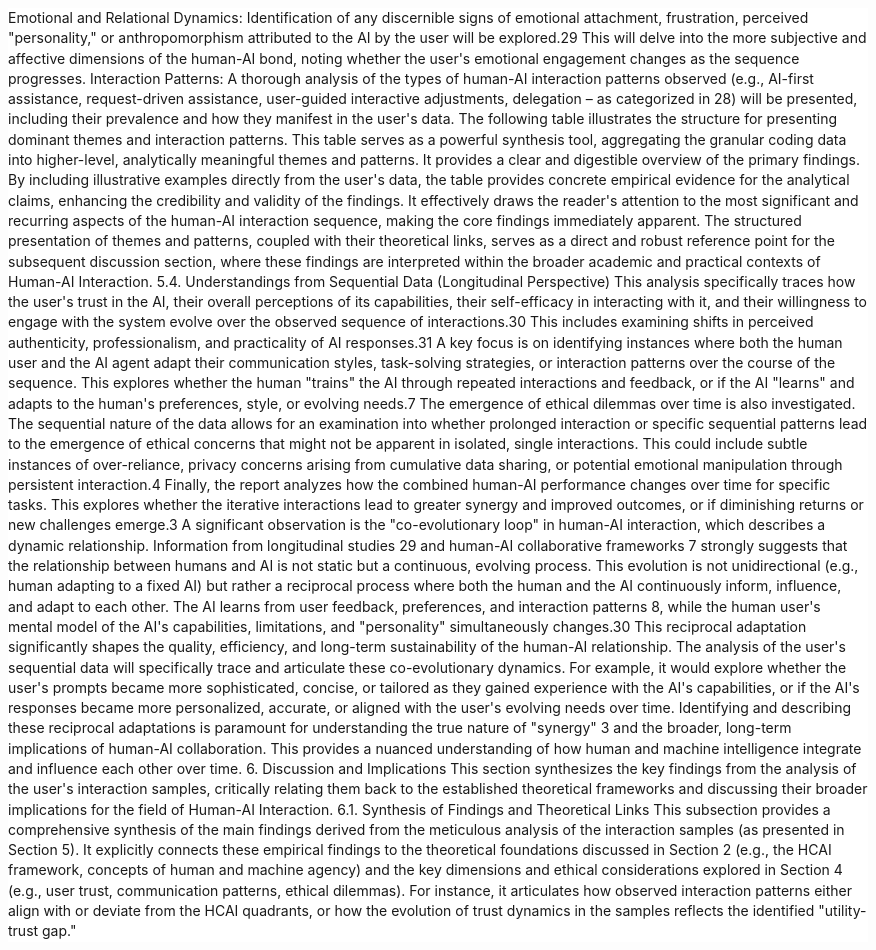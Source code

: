 Emotional and Relational Dynamics: Identification of any discernible signs of emotional attachment, frustration, perceived "personality," or anthropomorphism attributed to the AI by the user will be explored.29 This will delve into the more subjective and affective dimensions of the human-AI bond, noting whether the user's emotional engagement changes as the sequence progresses.
Interaction Patterns: A thorough analysis of the types of human-AI interaction patterns observed (e.g., AI-first assistance, request-driven assistance, user-guided interactive adjustments, delegation – as categorized in 28) will be presented, including their prevalence and how they manifest in the user's data.
The following table illustrates the structure for presenting dominant themes and interaction patterns. This table serves as a powerful synthesis tool, aggregating the granular coding data into higher-level, analytically meaningful themes and patterns. It provides a clear and digestible overview of the primary findings. By including illustrative examples directly from the user's data, the table provides concrete empirical evidence for the analytical claims, enhancing the credibility and validity of the findings. It effectively draws the reader's attention to the most significant and recurring aspects of the human-AI interaction sequence, making the core findings immediately apparent. The structured presentation of themes and patterns, coupled with their theoretical links, serves as a direct and robust reference point for the subsequent discussion section, where these findings are interpreted within the broader academic and practical contexts of Human-AI Interaction.
5.4. Understandings from Sequential Data (Longitudinal Perspective)
This analysis specifically traces how the user's trust in the AI, their overall perceptions of its capabilities, their self-efficacy in interacting with it, and their willingness to engage with the system evolve over the observed sequence of interactions.30 This includes examining shifts in perceived authenticity, professionalism, and practicality of AI responses.31 A key focus is on identifying instances where both the human user and the AI agent adapt their communication styles, task-solving strategies, or interaction patterns over the course of the sequence. This explores whether the human "trains" the AI through repeated interactions and feedback, or if the AI "learns" and adapts to the human's preferences, style, or evolving needs.7
The emergence of ethical dilemmas over time is also investigated. The sequential nature of the data allows for an examination into whether prolonged interaction or specific sequential patterns lead to the emergence of ethical concerns that might not be apparent in isolated, single interactions. This could include subtle instances of over-reliance, privacy concerns arising from cumulative data sharing, or potential emotional manipulation through persistent interaction.4 Finally, the report analyzes how the combined human-AI performance changes over time for specific tasks. This explores whether the iterative interactions lead to greater synergy and improved outcomes, or if diminishing returns or new challenges emerge.3
A significant observation is the "co-evolutionary loop" in human-AI interaction, which describes a dynamic relationship. Information from longitudinal studies 29 and human-AI collaborative frameworks 7 strongly suggests that the relationship between humans and AI is not static but a continuous, evolving process. This evolution is not unidirectional (e.g., human adapting to a fixed AI) but rather a reciprocal process where both the human and the AI continuously inform, influence, and adapt to each other. The AI learns from user feedback, preferences, and interaction patterns 8, while the human user's mental model of the AI's capabilities, limitations, and "personality" simultaneously changes.30 This reciprocal adaptation significantly shapes the quality, efficiency, and long-term sustainability of the human-AI relationship. The analysis of the user's sequential data will specifically trace and articulate these co-evolutionary dynamics. For example, it would explore whether the user's prompts became more sophisticated, concise, or tailored as they gained experience with the AI's capabilities, or if the AI's responses became more personalized, accurate, or aligned with the user's evolving needs over time. Identifying and describing these reciprocal adaptations is paramount for understanding the true nature of "synergy" 3 and the broader, long-term implications of human-AI collaboration. This provides a nuanced understanding of how human and machine intelligence integrate and influence each other over time.
6. Discussion and Implications
This section synthesizes the key findings from the analysis of the user's interaction samples, critically relating them back to the established theoretical frameworks and discussing their broader implications for the field of Human-AI Interaction.
6.1. Synthesis of Findings and Theoretical Links
This subsection provides a comprehensive synthesis of the main findings derived from the meticulous analysis of the interaction samples (as presented in Section 5). It explicitly connects these empirical findings to the theoretical foundations discussed in Section 2 (e.g., the HCAI framework, concepts of human and machine agency) and the key dimensions and ethical considerations explored in Section 4 (e.g., user trust, communication patterns, ethical dilemmas). For instance, it articulates how observed interaction patterns either align with or deviate from the HCAI quadrants, or how the evolution of trust dynamics in the samples reflects the identified "utility-trust gap."